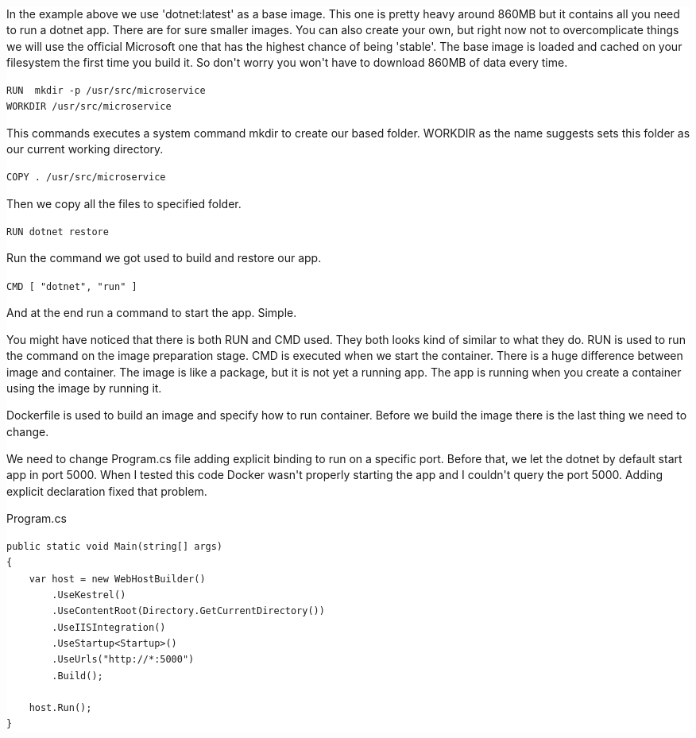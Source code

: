 In the example above we use 'dotnet:latest' as a base image. This one is pretty heavy around 860MB but it contains all you need to run a dotnet app. There are for sure smaller images. You can also create your own, but right now not to overcomplicate things we will use the official Microsoft one that has the highest chance of being 'stable'. The base image is loaded and cached on your filesystem the first time you build it. So don't worry you won't have to download 860MB of data every time.

```
RUN  mkdir -p /usr/src/microservice
WORKDIR /usr/src/microservice
```
This commands executes a system command mkdir to create our based folder. WORKDIR as the name suggests sets this folder as our current working directory.

```
COPY . /usr/src/microservice
```

Then we copy all the files to specified folder.

```
RUN dotnet restore
```

Run the command we got used to build and restore our app.

```
CMD [ "dotnet", "run" ]
```

And at the end run a command to start the app. Simple.

You might have noticed that there is both RUN and CMD used. They both looks kind of similar to what they do. RUN is used to run the command on the image preparation stage. CMD is executed when we start the container. There is a huge difference between image and container. The image is like a package, but it is not yet a running app. The app is running when you create a container using the image by running it.

Dockerfile is used to build an image and specify how to run container. Before we build the image there is the last thing we need to change. 

We need to change Program.cs file adding explicit binding to run on a specific port. Before that, we let the dotnet by default start app in port 5000. When I tested this code Docker wasn't properly starting the app and I couldn't query the port 5000. Adding explicit declaration fixed that problem.

Program.cs
```
public static void Main(string[] args)
{
    var host = new WebHostBuilder()
        .UseKestrel()
        .UseContentRoot(Directory.GetCurrentDirectory())
        .UseIISIntegration()
        .UseStartup<Startup>()
        .UseUrls("http://*:5000")
        .Build();

    host.Run();
}
```
